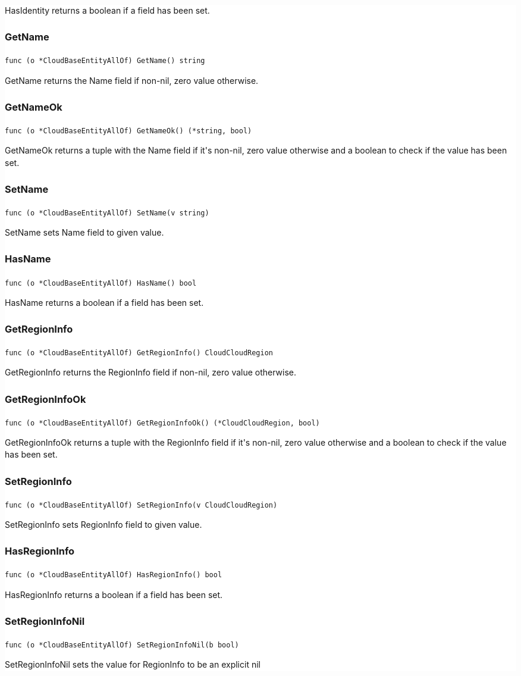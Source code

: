 HasIdentity returns a boolean if a field has been set.

### GetName

`func (o *CloudBaseEntityAllOf) GetName() string`

GetName returns the Name field if non-nil, zero value otherwise.

### GetNameOk

`func (o *CloudBaseEntityAllOf) GetNameOk() (*string, bool)`

GetNameOk returns a tuple with the Name field if it's non-nil, zero value otherwise
and a boolean to check if the value has been set.

### SetName

`func (o *CloudBaseEntityAllOf) SetName(v string)`

SetName sets Name field to given value.

### HasName

`func (o *CloudBaseEntityAllOf) HasName() bool`

HasName returns a boolean if a field has been set.

### GetRegionInfo

`func (o *CloudBaseEntityAllOf) GetRegionInfo() CloudCloudRegion`

GetRegionInfo returns the RegionInfo field if non-nil, zero value otherwise.

### GetRegionInfoOk

`func (o *CloudBaseEntityAllOf) GetRegionInfoOk() (*CloudCloudRegion, bool)`

GetRegionInfoOk returns a tuple with the RegionInfo field if it's non-nil, zero value otherwise
and a boolean to check if the value has been set.

### SetRegionInfo

`func (o *CloudBaseEntityAllOf) SetRegionInfo(v CloudCloudRegion)`

SetRegionInfo sets RegionInfo field to given value.

### HasRegionInfo

`func (o *CloudBaseEntityAllOf) HasRegionInfo() bool`

HasRegionInfo returns a boolean if a field has been set.

### SetRegionInfoNil

`func (o *CloudBaseEntityAllOf) SetRegionInfoNil(b bool)`

 SetRegionInfoNil sets the value for RegionInfo to be an explicit nil
